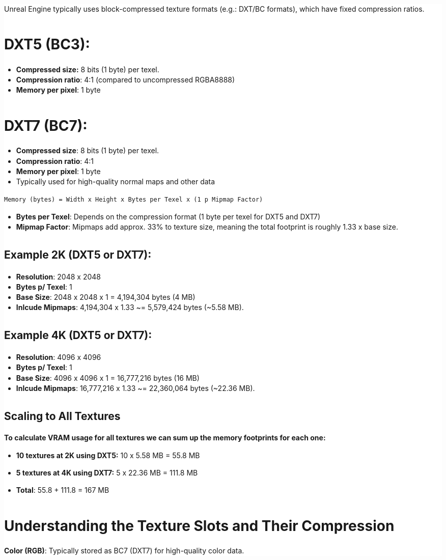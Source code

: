 Unreal Engine typically uses block-compressed texture formats (e.g.: DXT/BC formats), which have fixed compression ratios.

# DXT5 (BC3):
- **Compressed size:**   8 bits (1 byte) per texel.
- **Compression ratio**: 4:1 (compared to uncompressed RGBA8888)
- **Memory per pixel**:  1 byte

# DXT7 (BC7):
- **Compressed size**:   8 bits (1 byte) per texel.
- **Compression ratio**: 4:1
- **Memory per pixel**:  1 byte
- Typically used for high-quality normal maps and other data

```
Memory (bytes) = Width x Height x Bytes per Texel x (1 p Mipmap Factor)
```

- **Bytes per Texel**: Depends on the compression format (1 byte per texel for DXT5 and DXT7)
- **Mipmap Factor**: Mipmaps add approx. 33% to texture size, meaning the total footprint is roughly 1.33 x base size.

## Example 2K (DXT5 or DXT7):
- **Resolution**:     2048 x 2048
- **Bytes p/ Texel**: 1
- **Base Size**: 2048 x 2048 x 1 = 4,194,304 bytes (4 MB)
- **Inlcude Mipmaps**: 4,194,304 x 1.33 ~= 5,579,424 bytes (~5.58 MB).

## Example 4K (DXT5 or DXT7):
- **Resolution**:     4096 x 4096
- **Bytes p/ Texel**: 1
- **Base Size**: 4096 x 4096 x 1 = 16,777,216 bytes (16 MB)
- **Inlcude Mipmaps**: 16,777,216 x 1.33 ~= 22,360,064 bytes (~22.36 MB).

## Scaling to All Textures
**To calculate VRAM usage for all textures we can sum up the memory footprints for each one:**

- **10 textures at 2K using DXT5:**
    10 x 5.58 MB = 55.8 MB

- **5 textures at 4K using DXT7:**
    5 x 22.36 MB = 111.8 MB

- **Total**: 55.8 + 111.8 = 167 MB


# Understanding the Texture Slots and Their Compression

**Color (RGB)**: Typically stored as BC7 (DXT7) for high-quality color data.
